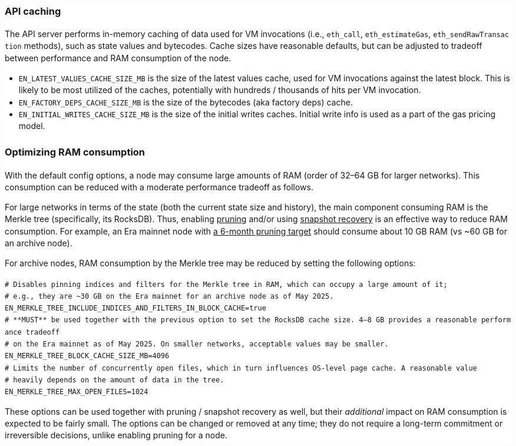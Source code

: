 ### API caching

The API server performs in-memory caching of data used for VM invocations (i.e., `eth_call`, `eth_estimateGas`,
`eth_sendRawTransaction` methods), such as state values and bytecodes. Cache sizes have reasonable defaults, but can be
adjusted to tradeoff between performance and RAM consumption of the node.

- `EN_LATEST_VALUES_CACHE_SIZE_MB` is the size of the latest values cache, used for VM invocations against the latest
  block. This is likely to be most utilized of the caches, potentially with hundreds / thousands of hits per VM
  invocation.
- `EN_FACTORY_DEPS_CACHE_SIZE_MB` is the size of the bytecodes (aka factory deps) cache.
- `EN_INITIAL_WRITES_CACHE_SIZE_MB` is the size of the initial writes caches. Initial write info is used as a part of
  the gas pricing model.

### Optimizing RAM consumption

With the default config options, a node may consume large amounts of RAM (order of 32–64 GB for larger networks). This
consumption can be reduced with a moderate performance tradeoff as follows.

For large networks in terms of the state (both the current state size and history), the main component consuming RAM is
the Merkle tree (specifically, its RocksDB). Thus, enabling [pruning](08_pruning.md) and/or using
[snapshot recovery](07_snapshots_recovery.md) is an effective way to reduce RAM consumption. For example, an Era mainnet
node with [a 6-month pruning target](08_pruning.md#configuration) should consume about 10 GB RAM (vs ~60 GB for an
archive node).

For archive nodes, RAM consumption by the Merkle tree may be reduced by setting the following options:

```shell
# Disables pinning indices and filters for the Merkle tree in RAM, which can occupy a large amount of it;
# e.g., they are ~30 GB on the Era mainnet for an archive node as of May 2025.
EN_MERKLE_TREE_INCLUDE_INDICES_AND_FILTERS_IN_BLOCK_CACHE=true
# **MUST** be used together with the previous option to set the RocksDB cache size. 4–8 GB provides a reasonable performance tradeoff
# on the Era mainnet as of May 2025. On smaller networks, acceptable values may be smaller.
EN_MERKLE_TREE_BLOCK_CACHE_SIZE_MB=4096
# Limits the number of concurrently open files, which in turn influences OS-level page cache. A reasonable value
# heavily depends on the amount of data in the tree.
EN_MERKLE_TREE_MAX_OPEN_FILES=1024
```

These options can be used together with pruning / snapshot recovery as well, but their _additional_ impact on RAM
consumption is expected to be fairly small. The options can be changed or removed at any time; they do not require a
long-term commitment or irreversible decisions, unlike enabling pruning for a node.
